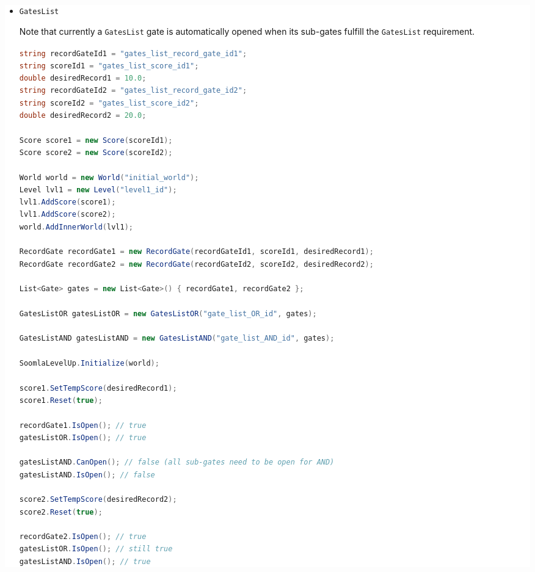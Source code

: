 * `GatesList`

  Note that currently a `GatesList` gate is automatically opened when its sub-gates fulfill the `GatesList` requirement.

  ```cs
  string recordGateId1 = "gates_list_record_gate_id1";
  string scoreId1 = "gates_list_score_id1";
  double desiredRecord1 = 10.0;
  string recordGateId2 = "gates_list_record_gate_id2";
  string scoreId2 = "gates_list_score_id2";
  double desiredRecord2 = 20.0;

  Score score1 = new Score(scoreId1);
  Score score2 = new Score(scoreId2);

  World world = new World("initial_world");
  Level lvl1 = new Level("level1_id");
  lvl1.AddScore(score1);
  lvl1.AddScore(score2);
  world.AddInnerWorld(lvl1);

  RecordGate recordGate1 = new RecordGate(recordGateId1, scoreId1, desiredRecord1);
  RecordGate recordGate2 = new RecordGate(recordGateId2, scoreId2, desiredRecord2);

  List<Gate> gates = new List<Gate>() { recordGate1, recordGate2 };

  GatesListOR gatesListOR = new GatesListOR("gate_list_OR_id", gates);

  GatesListAND gatesListAND = new GatesListAND("gate_list_AND_id", gates);

  SoomlaLevelUp.Initialize(world);

  score1.SetTempScore(desiredRecord1);
  score1.Reset(true);

  recordGate1.IsOpen(); // true
  gatesListOR.IsOpen(); // true

  gatesListAND.CanOpen(); // false (all sub-gates need to be open for AND)
  gatesListAND.IsOpen(); // false

  score2.SetTempScore(desiredRecord2);
  score2.Reset(true);

  recordGate2.IsOpen(); // true
  gatesListOR.IsOpen(); // still true
  gatesListAND.IsOpen(); // true
  ```
